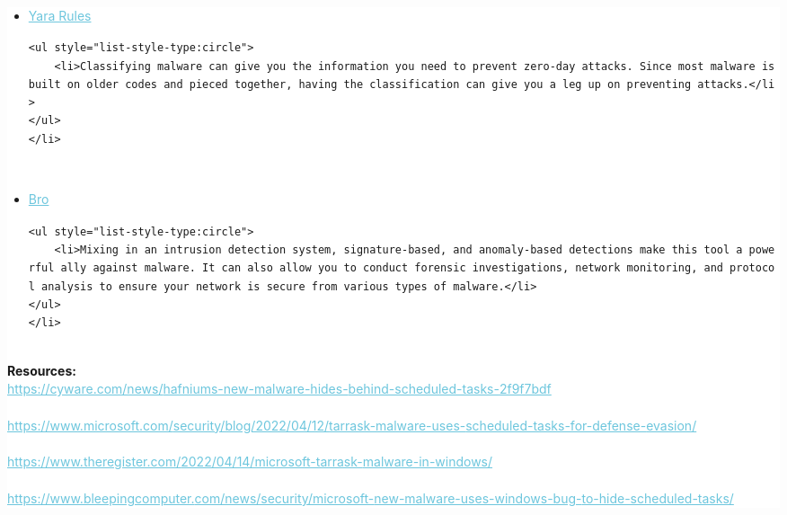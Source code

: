 <ul>
	<li><a href="https://camelotinvestigations.us5.list-manage.com/track/click?u=fc80b6dee96512cdc552d8752&amp;id=d311e03bdf&amp;e=f85ac096bc" style="word-wrap:break-word;color:#6dc6dd;font-weight:normal;text-decoration:underline" target="_blank" data-saferedirecturl="https://www.google.com/url?q=https://camelotinvestigations.us5.list-manage.com/track/click?u%3Dfc80b6dee96512cdc552d8752%26id%3Dd311e03bdf%26e%3Df85ac096bc&amp;source=gmail&amp;ust=1651377070589000&amp;usg=AOvVaw2G3171KEC1XoLYLN1XvPE9">Yara Rules</a>

	<ul style="list-style-type:circle">
		<li>Classifying malware can give you the information you need to prevent zero-day attacks. Since most malware is built on older codes and pieced together, having the classification can give you a leg up on preventing attacks.</li>
	</ul>
	</li>
</ul>
&nbsp;

<ul>
	<li><a href="https://camelotinvestigations.us5.list-manage.com/track/click?u=fc80b6dee96512cdc552d8752&amp;id=95557effa2&amp;e=f85ac096bc" style="word-wrap:break-word;color:#6dc6dd;font-weight:normal;text-decoration:underline" target="_blank" data-saferedirecturl="https://www.google.com/url?q=https://camelotinvestigations.us5.list-manage.com/track/click?u%3Dfc80b6dee96512cdc552d8752%26id%3D95557effa2%26e%3Df85ac096bc&amp;source=gmail&amp;ust=1651377070589000&amp;usg=AOvVaw1B9sQEMf6cd_ZRCxD0dFwG">Bro</a>

	<ul style="list-style-type:circle">
		<li>Mixing in an intrusion detection system, signature-based, and anomaly-based detections make this tool a powerful ally against malware. It can also allow you to conduct forensic investigations, network monitoring, and protocol analysis to ensure your network is secure from various types of malware.</li>
	</ul>
	</li>
</ul>
&nbsp;<br>
<strong>Resources:</strong><br>
<a href="https://camelotinvestigations.us5.list-manage.com/track/click?u=fc80b6dee96512cdc552d8752&amp;id=8029660901&amp;e=f85ac096bc" style="word-wrap:break-word;color:#6dc6dd;font-weight:normal;text-decoration:underline" target="_blank" data-saferedirecturl="https://www.google.com/url?q=https://camelotinvestigations.us5.list-manage.com/track/click?u%3Dfc80b6dee96512cdc552d8752%26id%3D8029660901%26e%3Df85ac096bc&amp;source=gmail&amp;ust=1651377070589000&amp;usg=AOvVaw278CKUzVznRclpUNpEW2ue">https://cyware.com/news/<wbr>hafniums-new-malware-hides-<wbr>behind-scheduled-tasks-<wbr>2f9f7bdf</a><br>
<br>
<a href="https://camelotinvestigations.us5.list-manage.com/track/click?u=fc80b6dee96512cdc552d8752&amp;id=e69ac0b2da&amp;e=f85ac096bc" style="word-wrap:break-word;color:#6dc6dd;font-weight:normal;text-decoration:underline" target="_blank" data-saferedirecturl="https://www.google.com/url?q=https://camelotinvestigations.us5.list-manage.com/track/click?u%3Dfc80b6dee96512cdc552d8752%26id%3De69ac0b2da%26e%3Df85ac096bc&amp;source=gmail&amp;ust=1651377070589000&amp;usg=AOvVaw39wZ3lJJjtd7dwR3wRwjAc">https://www.microsoft.com/<wbr>security/blog/2022/04/12/<wbr>tarrask-malware-uses-<wbr>scheduled-tasks-for-defense-<wbr>evasion/</a><br>
<br>
<a href="https://camelotinvestigations.us5.list-manage.com/track/click?u=fc80b6dee96512cdc552d8752&amp;id=57899e8773&amp;e=f85ac096bc" style="word-wrap:break-word;color:#6dc6dd;font-weight:normal;text-decoration:underline" target="_blank" data-saferedirecturl="https://www.google.com/url?q=https://camelotinvestigations.us5.list-manage.com/track/click?u%3Dfc80b6dee96512cdc552d8752%26id%3D57899e8773%26e%3Df85ac096bc&amp;source=gmail&amp;ust=1651377070589000&amp;usg=AOvVaw2YyIGDOGbAw1NZ95rmGNCt">https://www.theregister.com/<wbr>2022/04/14/microsoft-tarrask-<wbr>malware-in-windows/</a><br>
<br>
<a href="https://camelotinvestigations.us5.list-manage.com/track/click?u=fc80b6dee96512cdc552d8752&amp;id=a558cb3fb8&amp;e=f85ac096bc" style="word-wrap:break-word;color:#6dc6dd;font-weight:normal;text-decoration:underline" target="_blank" data-saferedirecturl="https://www.google.com/url?q=https://camelotinvestigations.us5.list-manage.com/track/click?u%3Dfc80b6dee96512cdc552d8752%26id%3Da558cb3fb8%26e%3Df85ac096bc&amp;source=gmail&amp;ust=1651377070589000&amp;usg=AOvVaw10zTFvJnTBokSzcrQNLYqc">https://www.bleepingcomputer.<wbr>com/news/security/microsoft-<wbr>new-malware-uses-windows-bug-<wbr>to-hide-scheduled-tasks/</a><br>